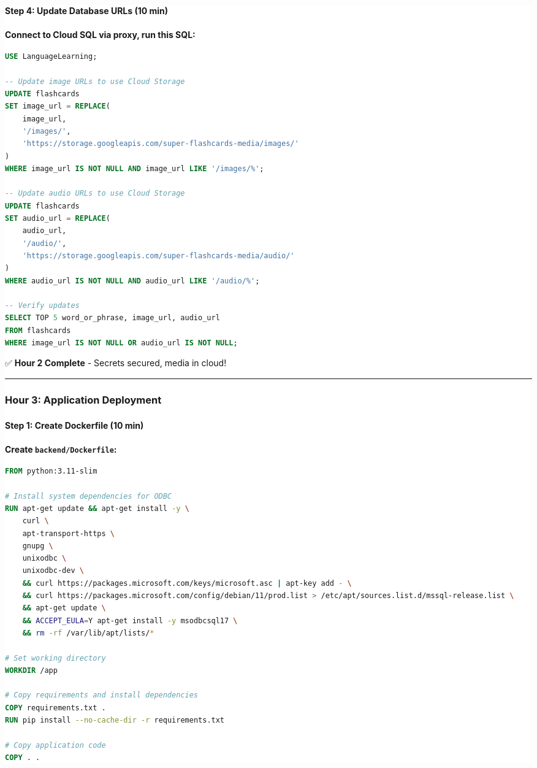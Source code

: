 #### Step 4: Update Database URLs (10 min)

**Connect to Cloud SQL via proxy, run this SQL:**
```sql
USE LanguageLearning;

-- Update image URLs to use Cloud Storage
UPDATE flashcards 
SET image_url = REPLACE(
    image_url, 
    '/images/', 
    'https://storage.googleapis.com/super-flashcards-media/images/'
)
WHERE image_url IS NOT NULL AND image_url LIKE '/images/%';

-- Update audio URLs to use Cloud Storage
UPDATE flashcards
SET audio_url = REPLACE(
    audio_url,
    '/audio/',
    'https://storage.googleapis.com/super-flashcards-media/audio/'
)
WHERE audio_url IS NOT NULL AND audio_url LIKE '/audio/%';

-- Verify updates
SELECT TOP 5 word_or_phrase, image_url, audio_url 
FROM flashcards 
WHERE image_url IS NOT NULL OR audio_url IS NOT NULL;
```

✅ **Hour 2 Complete** - Secrets secured, media in cloud!

---

### Hour 3: Application Deployment

#### Step 1: Create Dockerfile (10 min)

**Create `backend/Dockerfile`:**
```dockerfile
FROM python:3.11-slim

# Install system dependencies for ODBC
RUN apt-get update && apt-get install -y \
    curl \
    apt-transport-https \
    gnupg \
    unixodbc \
    unixodbc-dev \
    && curl https://packages.microsoft.com/keys/microsoft.asc | apt-key add - \
    && curl https://packages.microsoft.com/config/debian/11/prod.list > /etc/apt/sources.list.d/mssql-release.list \
    && apt-get update \
    && ACCEPT_EULA=Y apt-get install -y msodbcsql17 \
    && rm -rf /var/lib/apt/lists/*

# Set working directory
WORKDIR /app

# Copy requirements and install dependencies
COPY requirements.txt .
RUN pip install --no-cache-dir -r requirements.txt

# Copy application code
COPY . .
```
